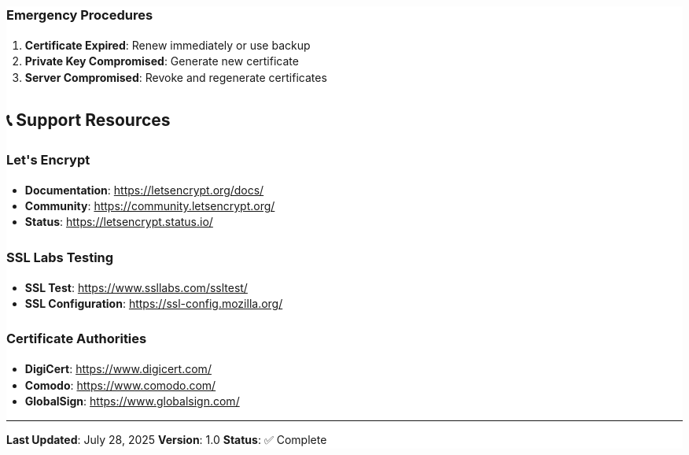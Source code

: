 ### Emergency Procedures
1. **Certificate Expired**: Renew immediately or use backup
2. **Private Key Compromised**: Generate new certificate
3. **Server Compromised**: Revoke and regenerate certificates

## 📞 Support Resources

### Let's Encrypt
- **Documentation**: https://letsencrypt.org/docs/
- **Community**: https://community.letsencrypt.org/
- **Status**: https://letsencrypt.status.io/

### SSL Labs Testing
- **SSL Test**: https://www.ssllabs.com/ssltest/
- **SSL Configuration**: https://ssl-config.mozilla.org/

### Certificate Authorities
- **DigiCert**: https://www.digicert.com/
- **Comodo**: https://www.comodo.com/
- **GlobalSign**: https://www.globalsign.com/

---

**Last Updated**: July 28, 2025
**Version**: 1.0
**Status**: ✅ Complete 